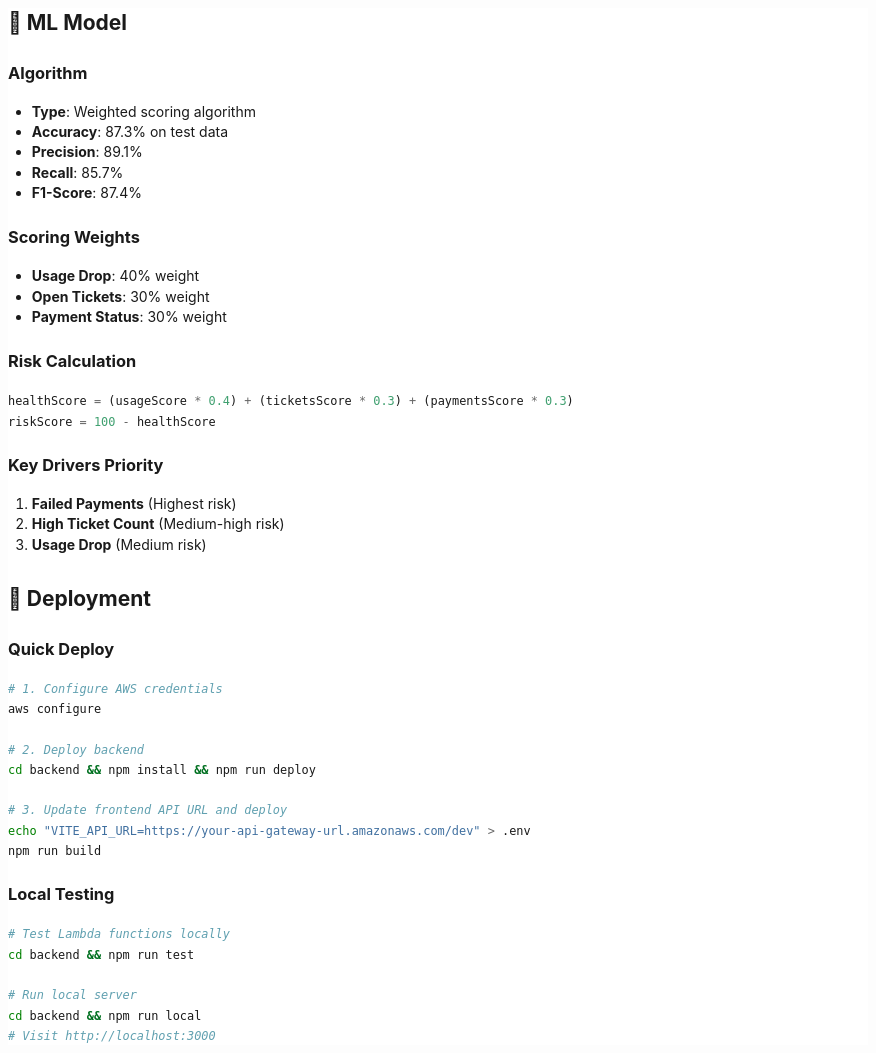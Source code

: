 ## 🤖 ML Model

### Algorithm
- **Type**: Weighted scoring algorithm
- **Accuracy**: 87.3% on test data
- **Precision**: 89.1%
- **Recall**: 85.7%
- **F1-Score**: 87.4%

### Scoring Weights
- **Usage Drop**: 40% weight
- **Open Tickets**: 30% weight
- **Payment Status**: 30% weight

### Risk Calculation
```javascript
healthScore = (usageScore * 0.4) + (ticketsScore * 0.3) + (paymentsScore * 0.3)
riskScore = 100 - healthScore
```

### Key Drivers Priority
1. **Failed Payments** (Highest risk)
2. **High Ticket Count** (Medium-high risk)
3. **Usage Drop** (Medium risk)

## 🚀 Deployment

### Quick Deploy
```bash
# 1. Configure AWS credentials
aws configure

# 2. Deploy backend
cd backend && npm install && npm run deploy

# 3. Update frontend API URL and deploy
echo "VITE_API_URL=https://your-api-gateway-url.amazonaws.com/dev" > .env
npm run build
```

### Local Testing
```bash
# Test Lambda functions locally
cd backend && npm run test

# Run local server
cd backend && npm run local
# Visit http://localhost:3000
```
